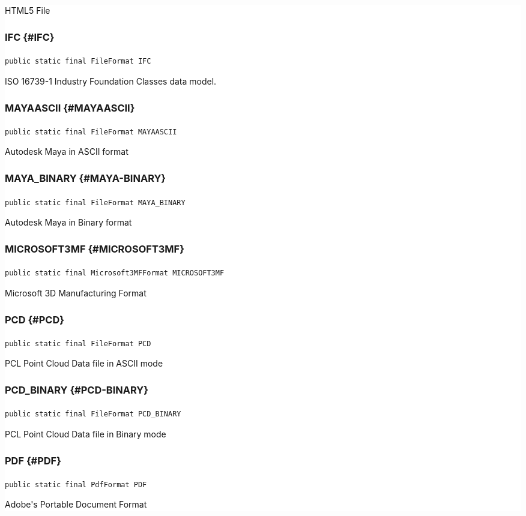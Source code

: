 
HTML5 File

### IFC {#IFC}
```
public static final FileFormat IFC
```


ISO 16739-1 Industry Foundation Classes data model.

### MAYAASCII {#MAYAASCII}
```
public static final FileFormat MAYAASCII
```


Autodesk Maya in ASCII format

### MAYA_BINARY {#MAYA-BINARY}
```
public static final FileFormat MAYA_BINARY
```


Autodesk Maya in Binary format

### MICROSOFT3MF {#MICROSOFT3MF}
```
public static final Microsoft3MFFormat MICROSOFT3MF
```


Microsoft 3D Manufacturing Format

### PCD {#PCD}
```
public static final FileFormat PCD
```


PCL Point Cloud Data file in ASCII mode

### PCD_BINARY {#PCD-BINARY}
```
public static final FileFormat PCD_BINARY
```


PCL Point Cloud Data file in Binary mode

### PDF {#PDF}
```
public static final PdfFormat PDF
```


Adobe's Portable Document Format
